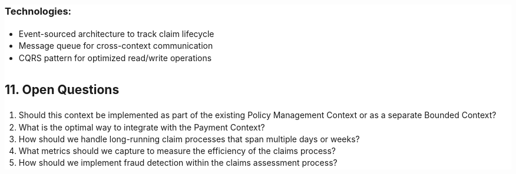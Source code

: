 ### Technologies:
- Event-sourced architecture to track claim lifecycle
- Message queue for cross-context communication
- CQRS pattern for optimized read/write operations

## 11. Open Questions

1. Should this context be implemented as part of the existing Policy Management Context or as a separate Bounded Context?
2. What is the optimal way to integrate with the Payment Context?
3. How should we handle long-running claim processes that span multiple days or weeks?
4. What metrics should we capture to measure the efficiency of the claims process?
5. How should we implement fraud detection within the claims assessment process?